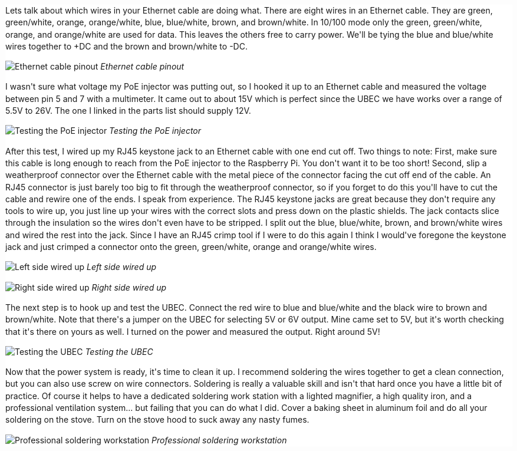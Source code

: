Lets talk about which wires in your Ethernet cable are doing what. There are eight wires in an Ethernet cable. They are green, green/white, orange, orange/white, blue, blue/white, brown, and brown/white. In 10/100 mode only the green, green/white, orange, and orange/white are used for data. This leaves the others free to carry power. We'll be tying the blue and blue/white wires together to +DC and the brown and brown/white to -DC.

![Ethernet cable pinout](/blog-static/ads-b-receiver-piaware/RJ-45_TIA-568B_Right.png?lightbox)
_Ethernet cable pinout_

I wasn't sure what voltage my PoE injector was putting out, so I hooked it up to an Ethernet cable and measured the voltage between pin 5 and 7 with a multimeter. It came out to about 15V which is perfect since the UBEC we have works over a range of 5.5V to 26V. The one I linked in the parts list should supply 12V.

![Testing the PoE injector](/blog-static/ads-b-receiver-piaware/ADS-B_PoETesting_1500.jpg?lightbox&resize=600)
_Testing the PoE injector_

After this test, I wired up my RJ45 keystone jack to an Ethernet cable with one end cut off. Two things to note: First, make sure this cable is long enough to reach from the PoE injector to the Raspberry Pi. You don't want it to be too short! Second, slip a weatherproof connector over the Ethernet cable with the metal piece of the connector facing the cut off end of the cable. An RJ45 connector is just barely too big to fit through the weatherproof connector, so if you forget to do this you'll have to cut the cable and rewire one of the ends. I speak from experience. The RJ45 keystone jacks are great because they don't require any tools to wire up, you just line up your wires with the correct slots and press down on the plastic shields. The jack contacts slice through the insulation so the wires don't even have to be stripped. I split out the blue, blue/white, brown, and brown/white wires and wired the rest into the jack. Since I have an RJ45 crimp tool if I were to do this again I think I would've foregone the keystone jack and just crimped a connector onto the green, green/white, orange and orange/white wires.

![Left side wired up](/blog-static/ads-b-receiver-piaware/ADS-B_EthernetWired4678_1500.jpg?lightbox&resize=400)
_Left side wired up_

![Right side wired up](/blog-static/ads-b-receiver-piaware/ADS-B_EthernetWired2135_1440.jpg?lightbox&resize=400)
_Right side wired up_

The next step is to hook up and test the UBEC. Connect the red wire to blue and blue/white and the black wire to brown and brown/white. Note that there's a jumper on the UBEC for selecting 5V or 6V output. Mine came set to 5V, but it's worth checking that it's there on yours as well. I turned on the power and measured the output. Right around 5V!

![Testing the UBEC](/blog-static/ads-b-receiver-piaware/ADS-B_PowerTest_1500.jpg?lightbox&resize=600)
_Testing the UBEC_

Now that the power system is ready, it's time to clean it up. I recommend soldering the wires together to get a clean connection, but you can also use screw on wire connectors. Soldering is really a valuable skill and isn't that hard once you have a little bit of practice. Of course it helps to have a dedicated soldering work station with a lighted magnifier, a high quality iron, and a professional ventilation system... but failing that you can do what I did. Cover a baking sheet in aluminum foil and do all your soldering on the stove. Turn on the stove hood to suck away any nasty fumes.

![Professional soldering workstation](/blog-static/ads-b-receiver-piaware/ADS-B_SolderingStoveStation2_1500.jpg?lightbox&resize=600)
_Professional soldering workstation_
